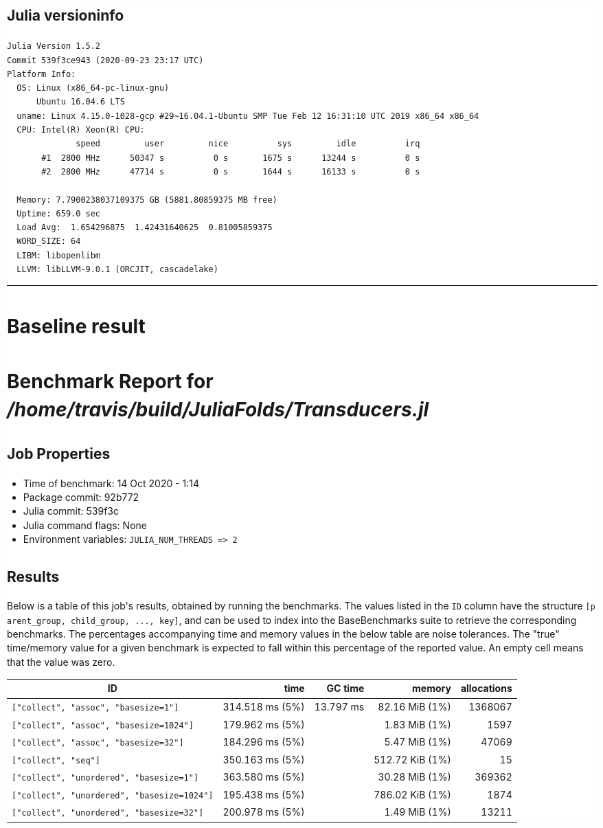 ## Julia versioninfo
```
Julia Version 1.5.2
Commit 539f3ce943 (2020-09-23 23:17 UTC)
Platform Info:
  OS: Linux (x86_64-pc-linux-gnu)
      Ubuntu 16.04.6 LTS
  uname: Linux 4.15.0-1028-gcp #29~16.04.1-Ubuntu SMP Tue Feb 12 16:31:10 UTC 2019 x86_64 x86_64
  CPU: Intel(R) Xeon(R) CPU: 
              speed         user         nice          sys         idle          irq
       #1  2800 MHz      50347 s          0 s       1675 s      13244 s          0 s
       #2  2800 MHz      47714 s          0 s       1644 s      16133 s          0 s
       
  Memory: 7.7900238037109375 GB (5881.80859375 MB free)
  Uptime: 659.0 sec
  Load Avg:  1.654296875  1.42431640625  0.81005859375
  WORD_SIZE: 64
  LIBM: libopenlibm
  LLVM: libLLVM-9.0.1 (ORCJIT, cascadelake)
```

---
# Baseline result
# Benchmark Report for */home/travis/build/JuliaFolds/Transducers.jl*

## Job Properties
* Time of benchmark: 14 Oct 2020 - 1:14
* Package commit: 92b772
* Julia commit: 539f3c
* Julia command flags: None
* Environment variables: `JULIA_NUM_THREADS => 2`

## Results
Below is a table of this job's results, obtained by running the benchmarks.
The values listed in the `ID` column have the structure `[parent_group, child_group, ..., key]`, and can be used to
index into the BaseBenchmarks suite to retrieve the corresponding benchmarks.
The percentages accompanying time and memory values in the below table are noise tolerances. The "true"
time/memory value for a given benchmark is expected to fall within this percentage of the reported value.
An empty cell means that the value was zero.

| ID                                                  | time            | GC time   | memory           | allocations |
|-----------------------------------------------------|----------------:|----------:|-----------------:|------------:|
| `["collect", "assoc", "basesize=1"]`                | 314.518 ms (5%) | 13.797 ms |   82.16 MiB (1%) |     1368067 |
| `["collect", "assoc", "basesize=1024"]`             | 179.962 ms (5%) |           |    1.83 MiB (1%) |        1597 |
| `["collect", "assoc", "basesize=32"]`               | 184.296 ms (5%) |           |    5.47 MiB (1%) |       47069 |
| `["collect", "seq"]`                                | 350.163 ms (5%) |           |  512.72 KiB (1%) |          15 |
| `["collect", "unordered", "basesize=1"]`            | 363.580 ms (5%) |           |   30.28 MiB (1%) |      369362 |
| `["collect", "unordered", "basesize=1024"]`         | 195.438 ms (5%) |           |  786.02 KiB (1%) |        1874 |
| `["collect", "unordered", "basesize=32"]`           | 200.978 ms (5%) |           |    1.49 MiB (1%) |       13211 |